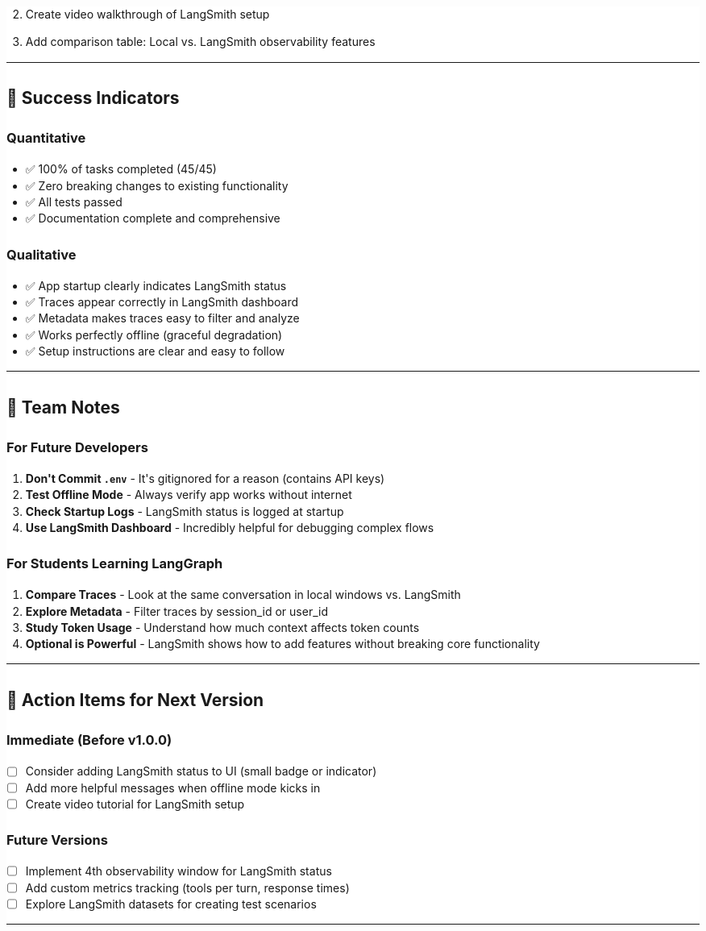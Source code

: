2. Create video walkthrough of LangSmith setup

3. Add comparison table: Local vs. LangSmith observability features

---

## 🎉 Success Indicators

### Quantitative
- ✅ 100% of tasks completed (45/45)
- ✅ Zero breaking changes to existing functionality
- ✅ All tests passed
- ✅ Documentation complete and comprehensive

### Qualitative
- ✅ App startup clearly indicates LangSmith status
- ✅ Traces appear correctly in LangSmith dashboard
- ✅ Metadata makes traces easy to filter and analyze
- ✅ Works perfectly offline (graceful degradation)
- ✅ Setup instructions are clear and easy to follow

---

## 👥 Team Notes

### For Future Developers
1. **Don't Commit `.env`** - It's gitignored for a reason (contains API keys)
2. **Test Offline Mode** - Always verify app works without internet
3. **Check Startup Logs** - LangSmith status is logged at startup
4. **Use LangSmith Dashboard** - Incredibly helpful for debugging complex flows

### For Students Learning LangGraph
1. **Compare Traces** - Look at the same conversation in local windows vs. LangSmith
2. **Explore Metadata** - Filter traces by session_id or user_id
3. **Study Token Usage** - Understand how much context affects token counts
4. **Optional is Powerful** - LangSmith shows how to add features without breaking core functionality

---

## 📝 Action Items for Next Version

### Immediate (Before v1.0.0)
- [ ] Consider adding LangSmith status to UI (small badge or indicator)
- [ ] Add more helpful messages when offline mode kicks in
- [ ] Create video tutorial for LangSmith setup

### Future Versions
- [ ] Implement 4th observability window for LangSmith status
- [ ] Add custom metrics tracking (tools per turn, response times)
- [ ] Explore LangSmith datasets for creating test scenarios

---